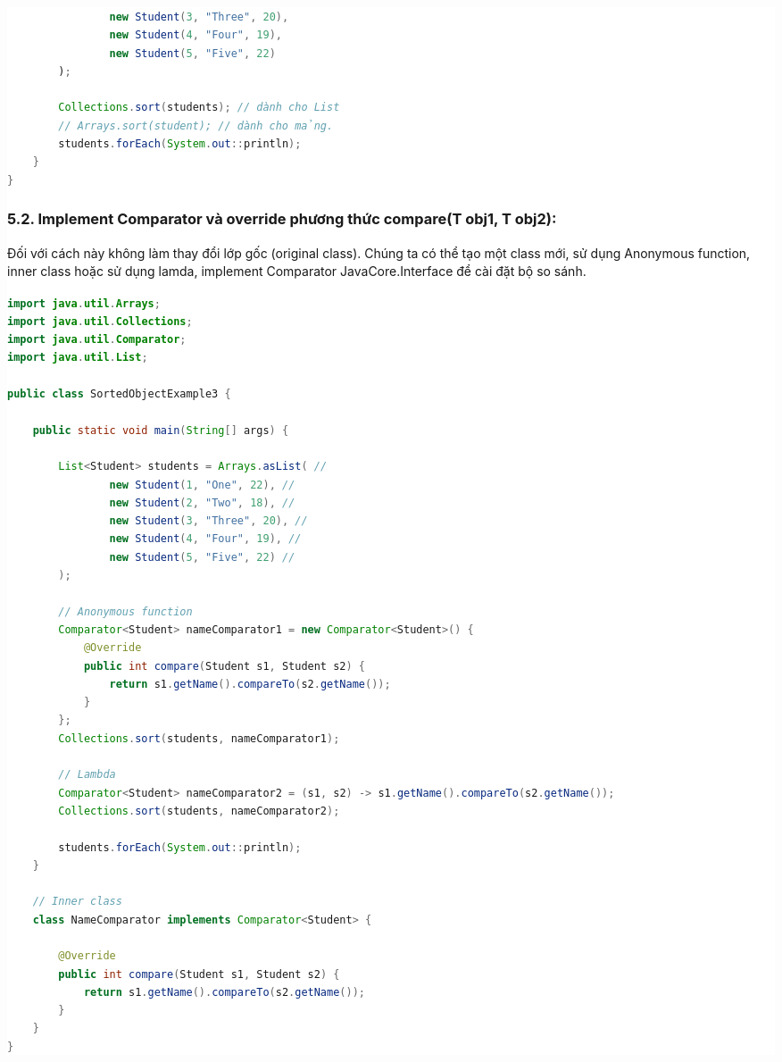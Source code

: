 ```java
                new Student(3, "Three", 20), 
                new Student(4, "Four", 19), 
                new Student(5, "Five", 22) 
        );

        Collections.sort(students); // dành cho List
        // Arrays.sort(student); // dành cho mảng.
        students.forEach(System.out::println);
    }
}
```

### 5.2. Implement Comparator và override phương thức compare(T obj1, T obj2):
Đối với cách này không làm thay đổi lớp gốc (original class). Chúng ta có thể tạo một class mới, sử dụng Anonymous function, inner class hoặc sử dụng lamda, implement Comparator JavaCore.Interface để cài đặt bộ so sánh.

```java
import java.util.Arrays;
import java.util.Collections;
import java.util.Comparator;
import java.util.List;
 
public class SortedObjectExample3 {
 
    public static void main(String[] args) {
 
        List<Student> students = Arrays.asList( //
                new Student(1, "One", 22), //
                new Student(2, "Two", 18), //
                new Student(3, "Three", 20), //
                new Student(4, "Four", 19), //
                new Student(5, "Five", 22) //
        );
 
        // Anonymous function
        Comparator<Student> nameComparator1 = new Comparator<Student>() {
            @Override
            public int compare(Student s1, Student s2) {
                return s1.getName().compareTo(s2.getName());
            }
        };
        Collections.sort(students, nameComparator1);
 
        // Lambda
        Comparator<Student> nameComparator2 = (s1, s2) -> s1.getName().compareTo(s2.getName());
        Collections.sort(students, nameComparator2);
 
        students.forEach(System.out::println);
    }
 
    // Inner class
    class NameComparator implements Comparator<Student> {
 
        @Override
        public int compare(Student s1, Student s2) {
            return s1.getName().compareTo(s2.getName());
        }
    }
}
```

